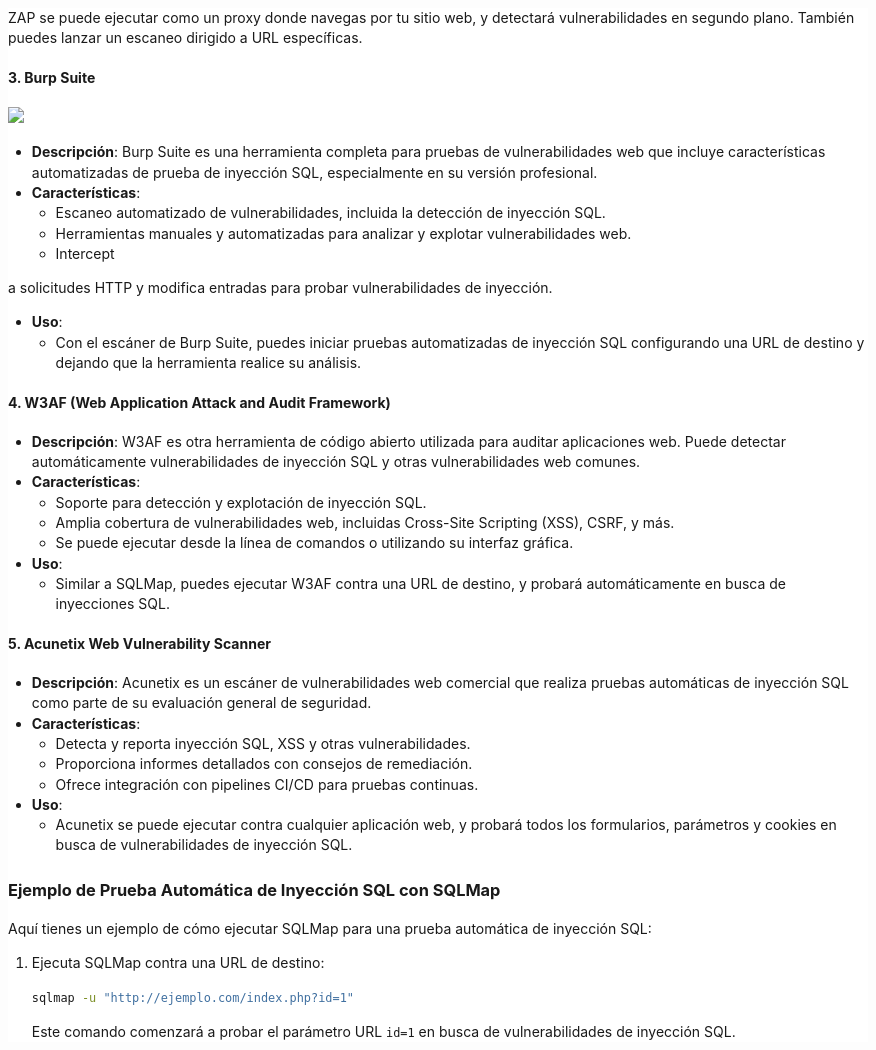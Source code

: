  ZAP se puede ejecutar como un proxy donde navegas por tu sitio web, y detectará vulnerabilidades en segundo plano. También puedes lanzar un escaneo dirigido a URL específicas.

#### 3. **Burp Suite**

![](https://github.com/4GeeksAcademy/cybersecurity-syllabus/raw/main/assets/sql11.png?raw=true)

   - **Descripción**: Burp Suite es una herramienta completa para pruebas de vulnerabilidades web que incluye características automatizadas de prueba de inyección SQL, especialmente en su versión profesional.
   - **Características**:
     - Escaneo automatizado de vulnerabilidades, incluida la detección de inyección SQL.
     - Herramientas manuales y automatizadas para analizar y explotar vulnerabilidades web.
     - Intercept

a solicitudes HTTP y modifica entradas para probar vulnerabilidades de inyección.
   - **Uso**:
     - Con el escáner de Burp Suite, puedes iniciar pruebas automatizadas de inyección SQL configurando una URL de destino y dejando que la herramienta realice su análisis.
   
#### 4. **W3AF (Web Application Attack and Audit Framework)**
   - **Descripción**: W3AF es otra herramienta de código abierto utilizada para auditar aplicaciones web. Puede detectar automáticamente vulnerabilidades de inyección SQL y otras vulnerabilidades web comunes.
   - **Características**:
     - Soporte para detección y explotación de inyección SQL.
     - Amplia cobertura de vulnerabilidades web, incluidas Cross-Site Scripting (XSS), CSRF, y más.
     - Se puede ejecutar desde la línea de comandos o utilizando su interfaz gráfica.
   - **Uso**:
     - Similar a SQLMap, puedes ejecutar W3AF contra una URL de destino, y probará automáticamente en busca de inyecciones SQL.

#### 5. **Acunetix Web Vulnerability Scanner**
   - **Descripción**: Acunetix es un escáner de vulnerabilidades web comercial que realiza pruebas automáticas de inyección SQL como parte de su evaluación general de seguridad.
   - **Características**:
     - Detecta y reporta inyección SQL, XSS y otras vulnerabilidades.
     - Proporciona informes detallados con consejos de remediación.
     - Ofrece integración con pipelines CI/CD para pruebas continuas.
   - **Uso**:
     - Acunetix se puede ejecutar contra cualquier aplicación web, y probará todos los formularios, parámetros y cookies en busca de vulnerabilidades de inyección SQL.

### Ejemplo de Prueba Automática de Inyección SQL con SQLMap

Aquí tienes un ejemplo de cómo ejecutar SQLMap para una prueba automática de inyección SQL:

1. Ejecuta SQLMap contra una URL de destino:
   ```bash
   sqlmap -u "http://ejemplo.com/index.php?id=1"
   ```
   Este comando comenzará a probar el parámetro URL `id=1` en busca de vulnerabilidades de inyección SQL.
